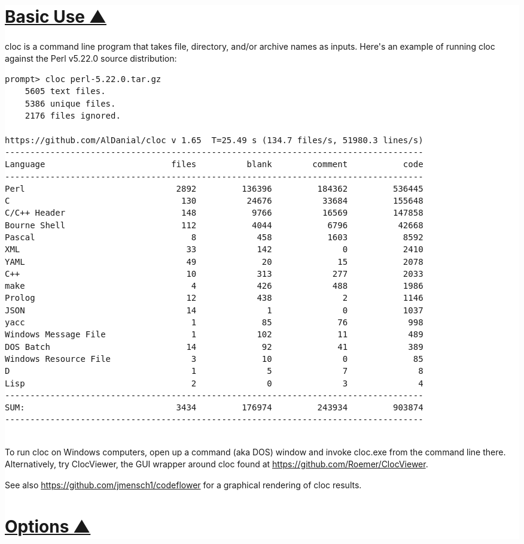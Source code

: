 [](1}}})
<a name="Basic_Use"></a> []({{{1)
# [Basic Use &#9650;](#___top "click to go to top of document")

cloc is a command line program that takes file, directory, and/or
archive names as inputs. Here's an example of running cloc against the
Perl v5.22.0 source distribution:

<pre>
prompt> cloc perl-5.22.0.tar.gz
    5605 text files.
    5386 unique files.
    2176 files ignored.

https://github.com/AlDanial/cloc v 1.65  T=25.49 s (134.7 files/s, 51980.3 lines/s)
-----------------------------------------------------------------------------------
Language                         files          blank        comment           code
-----------------------------------------------------------------------------------
Perl                              2892         136396         184362         536445
C                                  130          24676          33684         155648
C/C++ Header                       148           9766          16569         147858
Bourne Shell                       112           4044           6796          42668
Pascal                               8            458           1603           8592
XML                                 33            142              0           2410
YAML                                49             20             15           2078
C++                                 10            313            277           2033
make                                 4            426            488           1986
Prolog                              12            438              2           1146
JSON                                14              1              0           1037
yacc                                 1             85             76            998
Windows Message File                 1            102             11            489
DOS Batch                           14             92             41            389
Windows Resource File                3             10              0             85
D                                    1              5              7              8
Lisp                                 2              0              3              4
-----------------------------------------------------------------------------------
SUM:                              3434         176974         243934         903874
-----------------------------------------------------------------------------------

</pre>

To run cloc on Windows computers, open up a command (aka DOS) window
and invoke cloc.exe from the command line there.
Alternatively, try ClocViewer, the GUI wrapper around cloc found at
https://github.com/Roemer/ClocViewer.

See also https://github.com/jmensch1/codeflower for a
graphical rendering of cloc results.
[](1}}})
<a name="Options"></a> []({{{1)
# [Options &#9650;](#___top "click to go to top of document")
